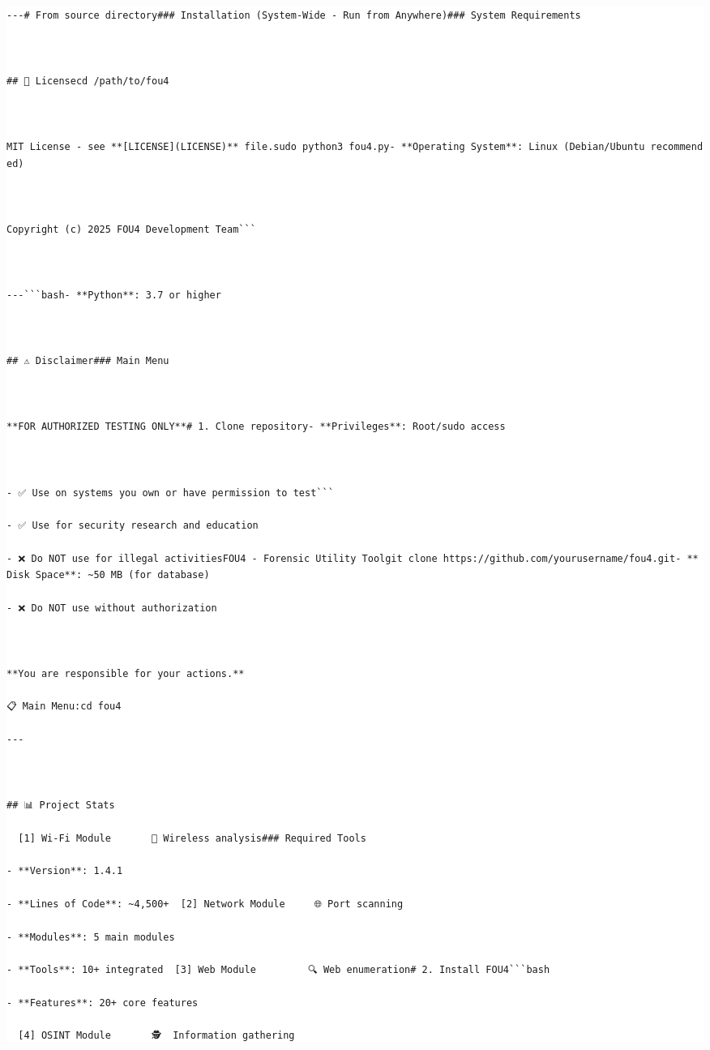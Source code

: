 ``````bash- **Nmap**: Comprehensive port scanning and service detection
---# From source directory### Installation (System-Wide - Run from Anywhere)### System Requirements



## 📜 Licensecd /path/to/fou4



MIT License - see **[LICENSE](LICENSE)** file.sudo python3 fou4.py- **Operating System**: Linux (Debian/Ubuntu recommended)



Copyright (c) 2025 FOU4 Development Team```



---```bash- **Python**: 3.7 or higher



## ⚠️ Disclaimer### Main Menu



**FOR AUTHORIZED TESTING ONLY**# 1. Clone repository- **Privileges**: Root/sudo access



- ✅ Use on systems you own or have permission to test```

- ✅ Use for security research and education

- ❌ Do NOT use for illegal activitiesFOU4 - Forensic Utility Toolgit clone https://github.com/yourusername/fou4.git- **Disk Space**: ~50 MB (for database)

- ❌ Do NOT use without authorization



**You are responsible for your actions.**

📋 Main Menu:cd fou4

---



## 📊 Project Stats

  [1] Wi-Fi Module       📡 Wireless analysis### Required Tools

- **Version**: 1.4.1

- **Lines of Code**: ~4,500+  [2] Network Module     🌐 Port scanning

- **Modules**: 5 main modules

- **Tools**: 10+ integrated  [3] Web Module         🔍 Web enumeration# 2. Install FOU4```bash

- **Features**: 20+ core features

  [4] OSINT Module       🕵️  Information gathering
``````